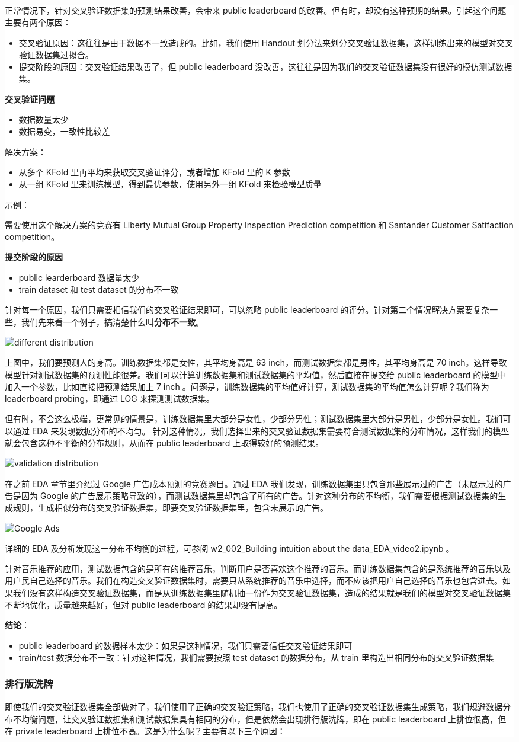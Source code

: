 正常情况下，针对交叉验证数据集的预测结果改善，会带来 public leaderboard 的改善。但有时，却没有这种预期的结果。引起这个问题主要有两个原因：

* 交叉验证原因：这往往是由于数据不一致造成的。比如，我们使用 Handout 划分法来划分交叉验证数据集，这样训练出来的模型对交叉验证数据集过拟合。
* 提交阶段的原因：交叉验证结果改善了，但 public leaderboard 没改善，这往往是因为我们的交叉验证数据集没有很好的模仿测试数据集。

**交叉验证问题**

* 数据数量太少
* 数据易变，一致性比较差

解决方案：

* 从多个 KFold 里再平均来获取交叉验证评分，或者增加 KFold 里的 K 参数
* 从一组 KFold 里来训练模型，得到最优参数，使用另外一组 KFold 来检验模型质量

示例：

需要使用这个解决方案的竞赛有 Liberty Mutual Group Property Inspection Prediction competition 和 Santander Customer Satifaction competition。

**提交阶段的原因**

* public learderboard 数据量太少
* train dataset 和 test dataset 的分布不一致

针对每一个原因，我们只需要相信我们的交叉验证结果即可，可以忽略 public leaderboard 的评分。针对第二个情况解决方案要复杂一些，我们先来看一个例子，搞清楚什么叫**分布不一致**。

![different distribution](https://raw.githubusercontent.com/kamidox/blogs/master/images/kaggler_diff_distribution.png)

上图中，我们要预测人的身高。训练数据集都是女性，其平均身高是 63 inch，而测试数据集都是男性，其平均身高是 70 inch。这样导致模型针对测试数据集的预测性能很差。我们可以计算训练数据集和测试数据集的平均值，然后直接在提交给 public leaderboard 的模型中加入一个参数，比如直接把预测结果加上 7 inch 。问题是，训练数据集的平均值好计算，测试数据集的平均值怎么计算呢？我们称为 leaderboard probing，即通过 LOG 来探测测试数据集。

但有时，不会这么极端，更常见的情景是，训练数据集里大部分是女性，少部分男性；测试数据集里大部分是男性，少部分是女性。我们可以通过 EDA 来发现数据分布的不均匀。 针对这种情况，我们选择出来的交叉验证数据集需要符合测试数据集的分布情况，这样我们的模型就会包含这种不平衡的分布规则，从而在 public leaderboard 上取得较好的预测结果。

![validation distribution](https://raw.githubusercontent.com/kamidox/blogs/master/images/kaggler_validation_2.png)

在之前 EDA 章节里介绍过 Google 广告成本预测的竞赛题目。通过 EDA 我们发现，训练数据集里只包含那些展示过的广告（未展示过的广告是因为 Google 的广告展示策略导致的），而测试数据集里却包含了所有的广告。针对这种分布的不均衡，我们需要根据测试数据集的生成规则，生成相似分布的交叉验证数据集，即要交叉验证数据集里，包含未展示的广告。

![Google Ads](https://raw.githubusercontent.com/kamidox/blogs/master/images/kaggler_validation_3.png)

详细的 EDA 及分析发现这一分布不均衡的过程，可参阅 w2_002_Building intuition about the data_EDA_video2.ipynb 。

针对音乐推荐的应用，测试数据包含的是所有的推荐音乐，判断用户是否喜欢这个推荐的音乐。而训练数据集包含的是系统推荐的音乐以及用户民自己选择的音乐。我们在构造交叉验证数据集时，需要只从系统推荐的音乐中选择，而不应该把用户自己选择的音乐也包含进去。如果我们没有这样构造交叉验证数据集，而是从训练数据集里随机抽一份作为交叉验证数据集，造成的结果就是我们的模型对交叉验证数据集不断地优化，质量越来越好，但对 public leaderboard 的结果却没有提高。

**结论**：

* public leaderboard 的数据样本太少：如果是这种情况，我们只需要信任交叉验证结果即可
* train/test 数据分布不一致：针对这种情况，我们需要按照 test dataset 的数据分布，从 train 里构造出相同分布的交叉验证数据集

### 排行版洗牌

即使我们的交叉验证数据集全部做对了，我们使用了正确的交叉验证策略，我们也使用了正确的交叉验证数据集生成策略，我们规避数据分布不均衡问题，让交叉验证数据集和测试数据集具有相同的分布，但是依然会出现排行版洗牌，即在 public leaderboard 上排位很高，但在 private leaderboard 上排位不高。这是为什么呢？主要有以下三个原因：
